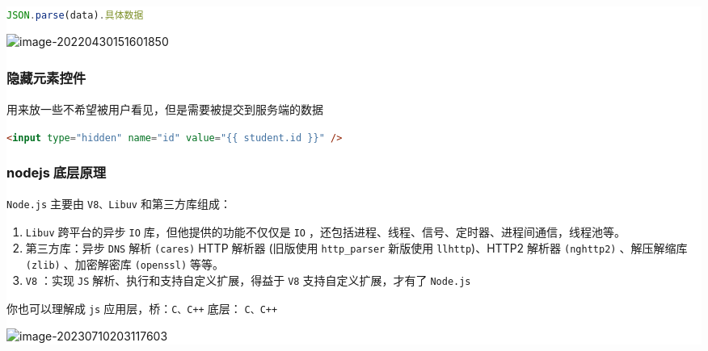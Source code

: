 ```javascript
JSON.parse(data).具体数据
```

![image-20220430151601850](https://s2.loli.net/2022/12/09/3MOfKLZ4BY6rbW9.png)

### 隐藏元素控件

用来放一些不希望被用户看见，但是需要被提交到服务端的数据

```html
<input type="hidden" name="id" value="{{ student.id }}" />
```

### nodejs 底层原理

`Node.js` 主要由 `V8、Libuv` 和第三方库组成：

1. `Libuv` 跨平台的异步 `IO` 库，但他提供的功能不仅仅是 `IO` ，还包括进程、线程、信号、定时器、进程间通信，线程池等。
2. 第三方库：异步 `DNS` 解析 `(cares)` HTTP 解析器 (旧版使用 `http_parser` 新版使用 `llhttp`)、HTTP2 解析器 `(nghttp2)` 、解压解缩库 `(zlib)` 、加密解密库 `(openssl)` 等等。
3. `V8` ：实现 `JS` 解析、执行和支持自定义扩展，得益于 `V8` 支持自定义扩展，才有了 `Node.js`

你也可以理解成 `js` 应用层，桥：`C、C++` 底层： `C、C++`

![image-20230710203117603](https://s2.loli.net/2023/07/10/bM2IlV5QehxaTvi.png)
